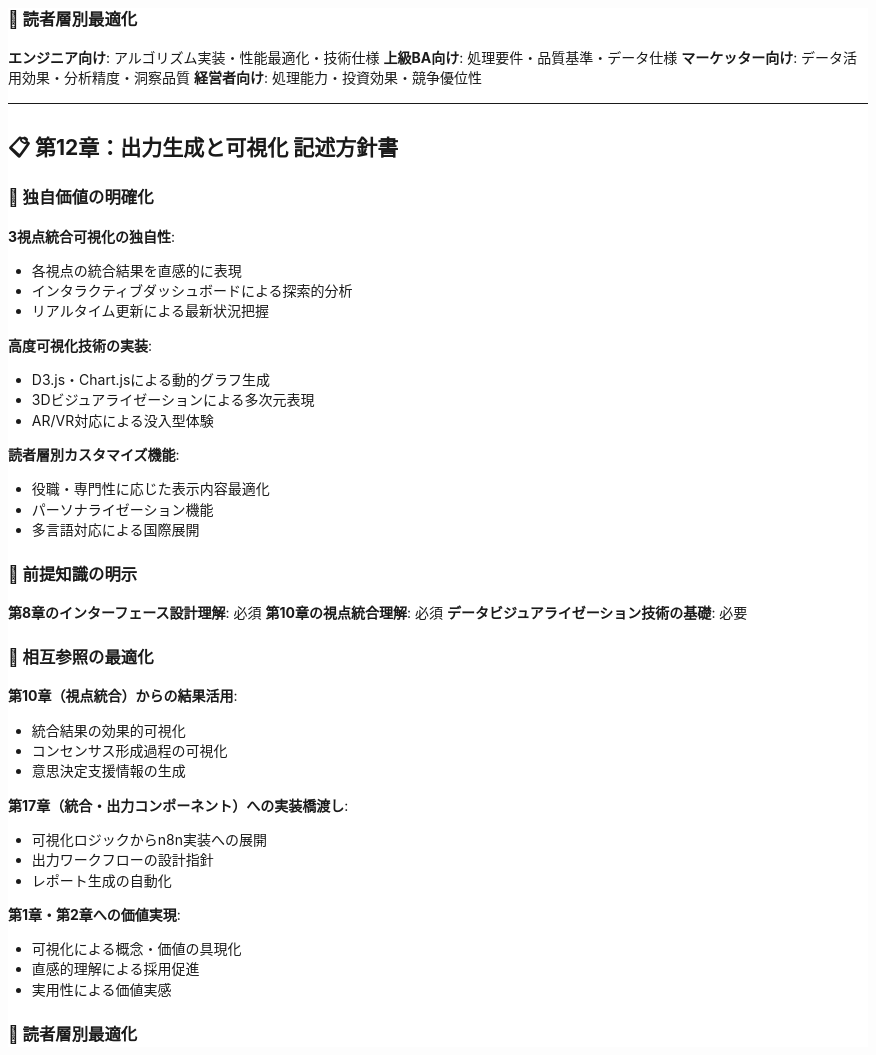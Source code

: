 ### 🎯 読者層別最適化

**エンジニア向け**: アルゴリズム実装・性能最適化・技術仕様
**上級BA向け**: 処理要件・品質基準・データ仕様
**マーケッター向け**: データ活用効果・分析精度・洞察品質
**経営者向け**: 処理能力・投資効果・競争優位性

---

## 📋 第12章：出力生成と可視化 記述方針書

### 🎯 独自価値の明確化

**3視点統合可視化の独自性**:
- 各視点の統合結果を直感的に表現
- インタラクティブダッシュボードによる探索的分析
- リアルタイム更新による最新状況把握

**高度可視化技術の実装**:
- D3.js・Chart.jsによる動的グラフ生成
- 3Dビジュアライゼーションによる多次元表現
- AR/VR対応による没入型体験

**読者層別カスタマイズ機能**:
- 役職・専門性に応じた表示内容最適化
- パーソナライゼーション機能
- 多言語対応による国際展開

### 🎯 前提知識の明示

**第8章のインターフェース設計理解**: 必須
**第10章の視点統合理解**: 必須
**データビジュアライゼーション技術の基礎**: 必要

### 🎯 相互参照の最適化

**第10章（視点統合）からの結果活用**:
- 統合結果の効果的可視化
- コンセンサス形成過程の可視化
- 意思決定支援情報の生成

**第17章（統合・出力コンポーネント）への実装橋渡し**:
- 可視化ロジックからn8n実装への展開
- 出力ワークフローの設計指針
- レポート生成の自動化

**第1章・第2章への価値実現**:
- 可視化による概念・価値の具現化
- 直感的理解による採用促進
- 実用性による価値実感

### 🎯 読者層別最適化
